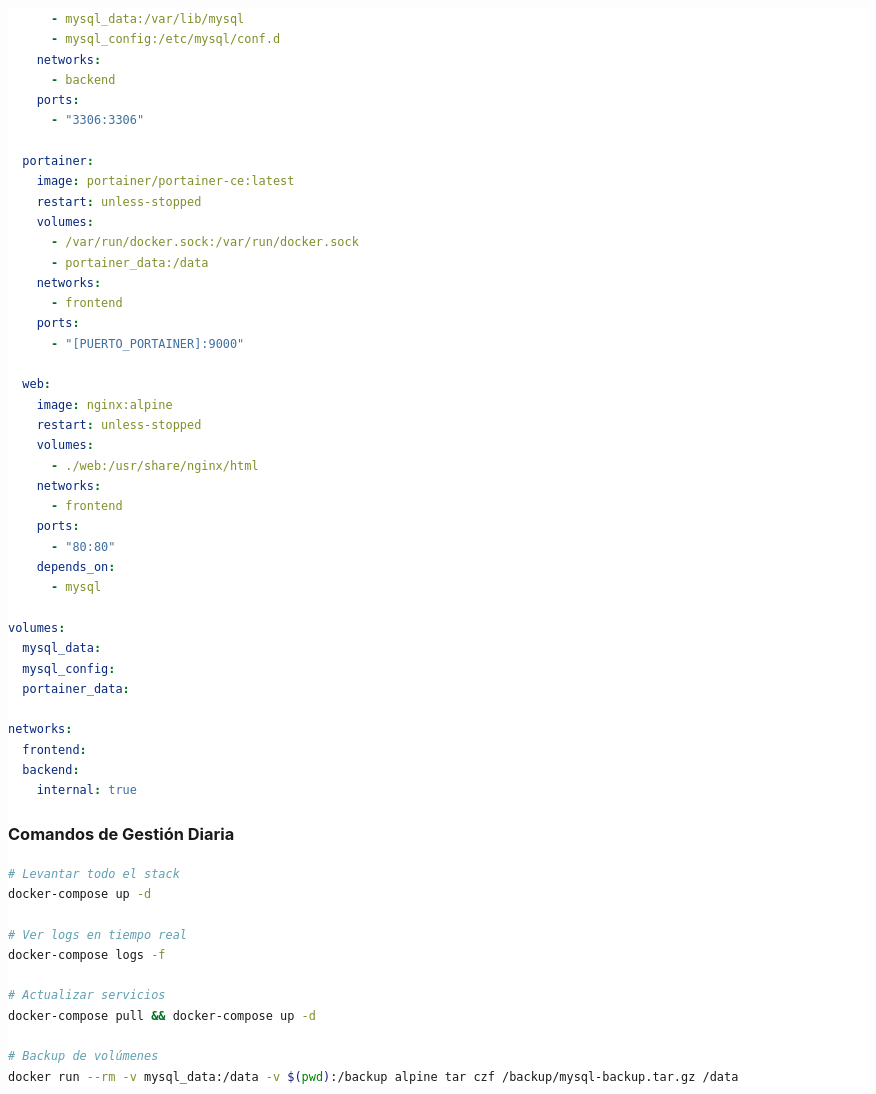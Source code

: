 ```yaml
      - mysql_data:/var/lib/mysql
      - mysql_config:/etc/mysql/conf.d
    networks:
      - backend
    ports:
      - "3306:3306"

  portainer:
    image: portainer/portainer-ce:latest
    restart: unless-stopped
    volumes:
      - /var/run/docker.sock:/var/run/docker.sock
      - portainer_data:/data
    networks:
      - frontend
    ports:
      - "[PUERTO_PORTAINER]:9000"

  web:
    image: nginx:alpine
    restart: unless-stopped
    volumes:
      - ./web:/usr/share/nginx/html
    networks:
      - frontend
    ports:
      - "80:80"
    depends_on:
      - mysql

volumes:
  mysql_data:
  mysql_config:
  portainer_data:

networks:
  frontend:
  backend:
    internal: true
```

### Comandos de Gestión Diaria
```bash
# Levantar todo el stack
docker-compose up -d

# Ver logs en tiempo real
docker-compose logs -f

# Actualizar servicios
docker-compose pull && docker-compose up -d

# Backup de volúmenes
docker run --rm -v mysql_data:/data -v $(pwd):/backup alpine tar czf /backup/mysql-backup.tar.gz /data
```
